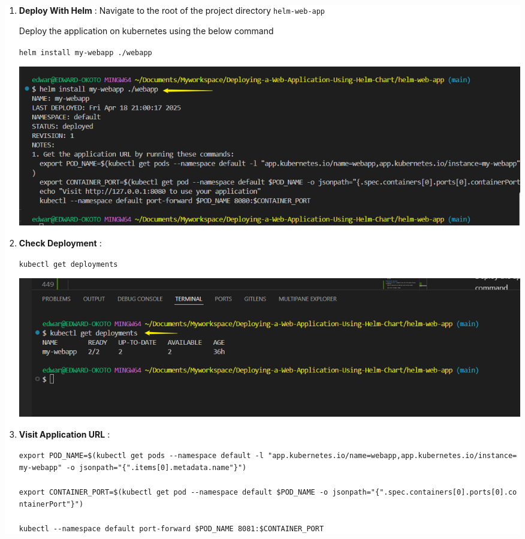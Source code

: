 1. **Deploy With Helm** : Navigate to the root of the project directory `helm-web-app`

    Deploy the application on kubernetes using the below command

    ```
    helm install my-webapp ./webapp
    ```

    ![](./img/e9.png)

2. **Check Deployment** : 

    ```
    kubectl get deployments
    ```

    ![](./img/e10.png)

3. **Visit Application URL** :

    ```
    export POD_NAME=$(kubectl get pods --namespace default -l "app.kubernetes.io/name=webapp,app.kubernetes.io/instance=my-webapp" -o jsonpath="{".items[0].metadata.name"}")

    export CONTAINER_PORT=$(kubectl get pod --namespace default $POD_NAME -o jsonpath="{".spec.containers[0].ports[0].containerPort"}")

    kubectl --namespace default port-forward $POD_NAME 8081:$CONTAINER_PORT
    ```
